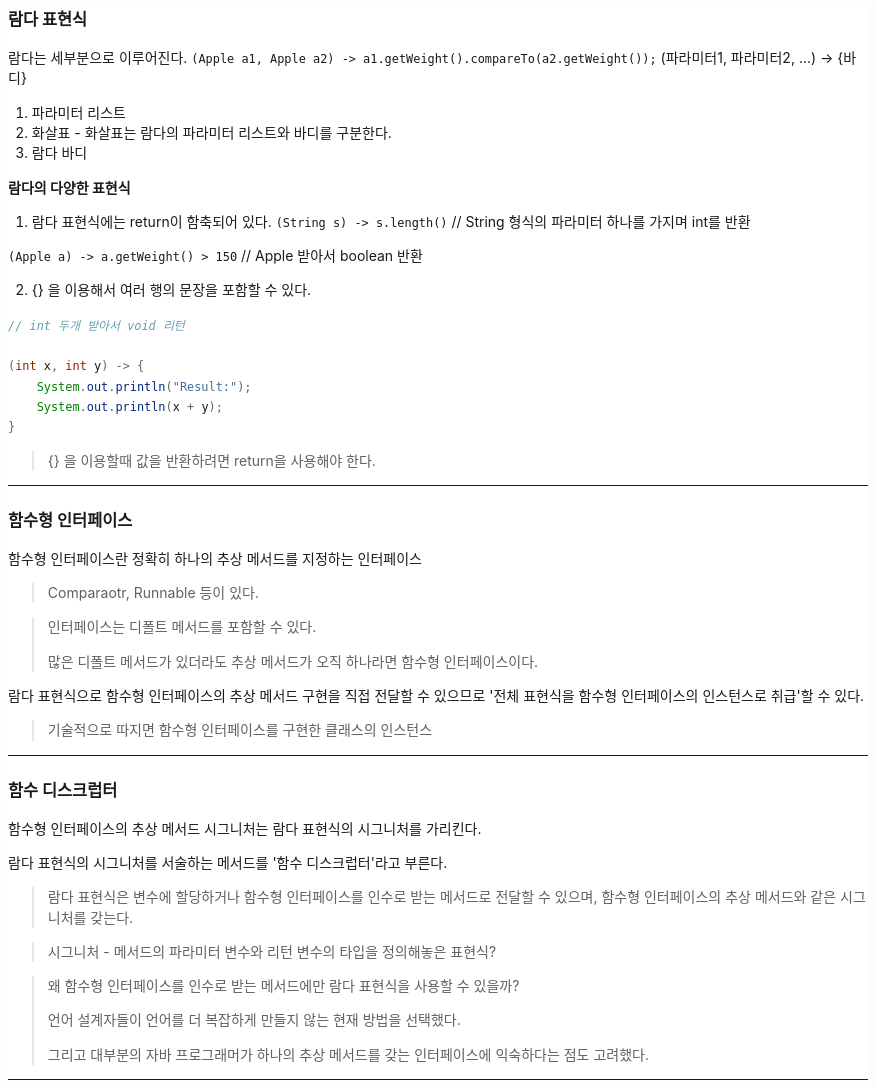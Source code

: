 ### 람다 표현식

람다는 세부분으로 이루어진다.
```(Apple a1, Apple a2) -> a1.getWeight().compareTo(a2.getWeight());```
(파라미터1, 파라미터2, ...) -> {바디}
1. 파라미터 리스트
2. 화살표 - 화살표는 람다의 파라미터 리스트와 바디를 구분한다.
3. 람다 바디

**람다의 다양한 표현식**

1. 람다 표현식에는 return이 함축되어 있다.
```(String s) -> s.length()``` // String 형식의 파라미터 하나를 가지며 int를 반환

```(Apple a) -> a.getWeight() > 150``` // Apple 받아서 boolean 반환

2. {} 을 이용해서 여러 행의 문장을 포함할 수 있다.
```java
// int 두개 받아서 void 리턴

(int x, int y) -> {
    System.out.println("Result:");
    System.out.println(x + y);
}
```
> {} 을 이용할때 값을 반환하려면 return을 사용해야 한다.

---

### 함수형 인터페이스

함수형 인터페이스란 정확히 하나의 추상 메서드를 지정하는 인터페이스
> Comparaotr, Runnable 등이 있다.

> 인터페이스는 디폴트 메서드를 포함할 수 있다.
>
> 많은 디폴트 메서드가 있더라도 추상 메서드가 오직 하나라면 함수형 인터페이스이다.

람다 표현식으로 함수형 인터페이스의 추상 메서드 구현을 직접 전달할 수 있으므로 '전체 표현식을 함수형 인터페이스의 인스턴스로 취급'할 수 있다.
> 기술적으로 따지면 함수형 인터페이스를 구현한 클래스의 인스턴스

---

### 함수 디스크럽터 

함수형 인터페이스의 추상 메서드 시그니처는 람다 표현식의 시그니처를 가리킨다.

람다 표현식의 시그니처를 서술하는 메서드를 '함수 디스크럽터'라고 부른다.

> 람다 표현식은 변수에 할당하거나 함수형 인터페이스를 인수로 받는 메서드로 전달할 수 있으며, 함수형 인터페이스의 추상 메서드와 같은 시그니처를 갖는다.

> 시그니처 - 메서드의 파라미터 변수와 리턴 변수의 타입을 정의해놓은 표현식?

> 왜 함수형 인터페이스를 인수로 받는 메서드에만 람다 표현식을 사용할 수 있을까?
> 
> 언어 설계자들이 언어를 더 복잡하게 만들지 않는 현재 방법을 선택했다.
>
> 그리고 대부분의 자바 프로그래머가 하나의 추상 메서드를 갖는 인터페이스에 익숙하다는 점도 고려했다.

---